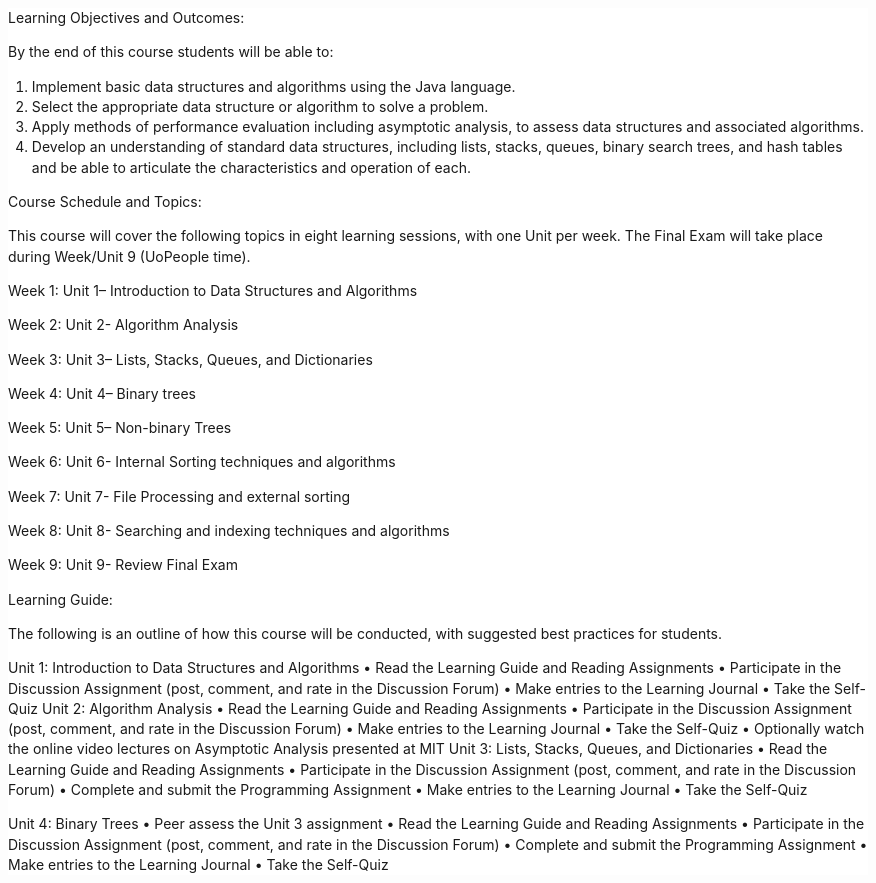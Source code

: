 Learning Objectives and Outcomes:

By the end of this course students will be able to:
1. Implement basic data structures and algorithms using the Java language.
2. Select the appropriate data structure or algorithm to solve a problem.
3. Apply methods of performance evaluation including asymptotic analysis, to assess data structures and associated algorithms.
4. Develop an understanding of standard data structures, including lists, stacks, queues, binary search trees, and hash tables and be able to articulate the characteristics and operation of each.

Course Schedule and Topics:

This course will cover the following topics in eight learning sessions, with one Unit per week. The Final Exam will take place during Week/Unit 9 (UoPeople time).

Week 1: Unit 1– Introduction to Data Structures and Algorithms

Week 2: Unit 2- Algorithm Analysis

Week 3: Unit 3– Lists, Stacks, Queues, and Dictionaries

Week 4: Unit 4– Binary trees

Week 5: Unit 5– Non-binary Trees

Week 6: Unit 6- Internal Sorting techniques and algorithms

Week 7: Unit 7- File Processing and external sorting

Week 8: Unit 8- Searching and indexing techniques and algorithms

Week 9: Unit 9-  Review Final Exam


Learning Guide:

The following is an outline of how this course will be conducted, with suggested best practices for students.

Unit 1: Introduction to Data Structures and Algorithms
• Read the Learning Guide and Reading Assignments
• Participate in the Discussion Assignment (post, comment, and rate in the Discussion Forum)
• Make entries to the Learning Journal
• Take the Self-Quiz
Unit 2: Algorithm Analysis
• Read the Learning Guide and Reading Assignments
• Participate in the Discussion Assignment (post, comment, and rate in the Discussion Forum)
• Make entries to the Learning Journal
• Take the Self-Quiz
• Optionally watch the online video lectures on Asymptotic Analysis presented at MIT
Unit 3: Lists, Stacks, Queues, and Dictionaries
• Read the Learning Guide and Reading Assignments
• Participate in the Discussion Assignment (post, comment, and rate in the Discussion Forum)
• Complete and submit the Programming Assignment
• Make entries to the Learning Journal
• Take the Self-Quiz

Unit 4: Binary Trees
• Peer assess the Unit 3 assignment
• Read the Learning Guide and Reading Assignments
• Participate in the Discussion Assignment (post, comment, and rate in the Discussion Forum)
• Complete and submit the Programming Assignment
• Make entries to the Learning Journal
• Take the Self-Quiz
